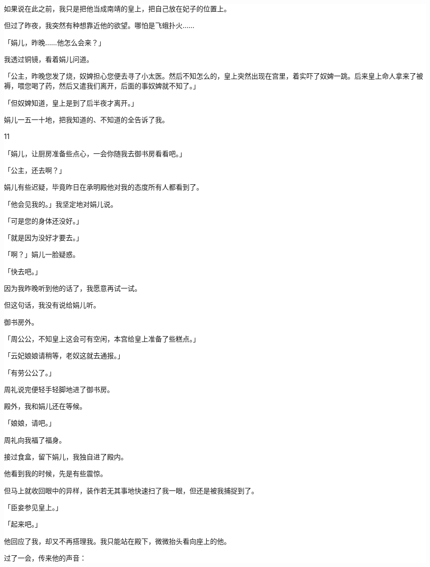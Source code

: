 如果说在此之前，我只是把他当成南靖的皇上，把自己放在妃子的位置上。

但过了昨夜，我突然有种想靠近他的欲望。哪怕是飞蛾扑火……

「娟儿，昨晚……他怎么会来？」

我透过铜镜，看着娟儿问道。

「公主，昨晚您发了烧，奴婢担心您便去寻了小太医。然后不知怎么的，皇上突然出现在宫里，着实吓了奴婢一跳。后来皇上命人拿来了被褥，喂您喝了药，然后又遣我们离开，后面的事奴婢就不知了。」

「但奴婢知道，皇上是到了后半夜才离开。」

娟儿一五一十地，把我知道的、不知道的全告诉了我。

11

「娟儿，让厨房准备些点心，一会你随我去御书房看看吧。」

「公主，还去啊？」

娟儿有些迟疑，毕竟昨日在承明殿他对我的态度所有人都看到了。

「他会见我的。」我坚定地对娟儿说。

「可是您的身体还没好。」

「就是因为没好才要去。」

「啊？」娟儿一脸疑惑。

「快去吧。」

因为我昨晚听到他的话了，我愿意再试一试。

但这句话，我没有说给娟儿听。

御书房外。

「周公公，不知皇上这会可有空闲，本宫给皇上准备了些糕点。」

「云妃娘娘请稍等，老奴这就去通报。」

「有劳公公了。」

周礼说完便轻手轻脚地进了御书房。

殿外，我和娟儿还在等候。

「娘娘，请吧。」

周礼向我福了福身。

接过食盒，留下娟儿，我独自进了殿内。

他看到我的时候，先是有些震惊。

但马上就收回眼中的异样，装作若无其事地快速扫了我一眼，但还是被我捕捉到了。

「臣妾参见皇上。」

「起来吧。」

他回应了我，却又不再搭理我。我只能站在殿下，微微抬头看向座上的他。

过了一会，传来他的声音：
